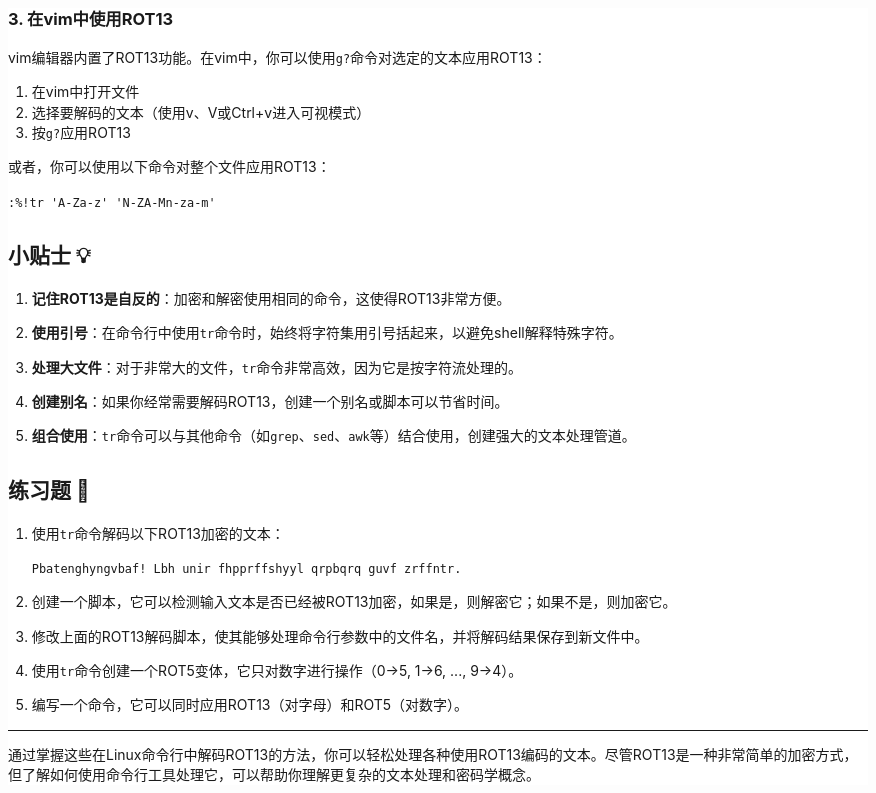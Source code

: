 ### 3. 在vim中使用ROT13

vim编辑器内置了ROT13功能。在vim中，你可以使用`g?`命令对选定的文本应用ROT13：

1. 在vim中打开文件
2. 选择要解码的文本（使用v、V或Ctrl+v进入可视模式）
3. 按`g?`应用ROT13

或者，你可以使用以下命令对整个文件应用ROT13：

```
:%!tr 'A-Za-z' 'N-ZA-Mn-za-m'
```

## 小贴士 💡

1. **记住ROT13是自反的**：加密和解密使用相同的命令，这使得ROT13非常方便。

2. **使用引号**：在命令行中使用`tr`命令时，始终将字符集用引号括起来，以避免shell解释特殊字符。

3. **处理大文件**：对于非常大的文件，`tr`命令非常高效，因为它是按字符流处理的。

4. **创建别名**：如果你经常需要解码ROT13，创建一个别名或脚本可以节省时间。

5. **组合使用**：`tr`命令可以与其他命令（如`grep`、`sed`、`awk`等）结合使用，创建强大的文本处理管道。

## 练习题 🧩

1. 使用`tr`命令解码以下ROT13加密的文本：
   ```
   Pbatenghyngvbaf! Lbh unir fhpprffshyyl qrpbqrq guvf zrffntr.
   ```

2. 创建一个脚本，它可以检测输入文本是否已经被ROT13加密，如果是，则解密它；如果不是，则加密它。

3. 修改上面的ROT13解码脚本，使其能够处理命令行参数中的文件名，并将解码结果保存到新文件中。

4. 使用`tr`命令创建一个ROT5变体，它只对数字进行操作（0→5, 1→6, ..., 9→4）。

5. 编写一个命令，它可以同时应用ROT13（对字母）和ROT5（对数字）。

---

通过掌握这些在Linux命令行中解码ROT13的方法，你可以轻松处理各种使用ROT13编码的文本。尽管ROT13是一种非常简单的加密方式，但了解如何使用命令行工具处理它，可以帮助你理解更复杂的文本处理和密码学概念。
